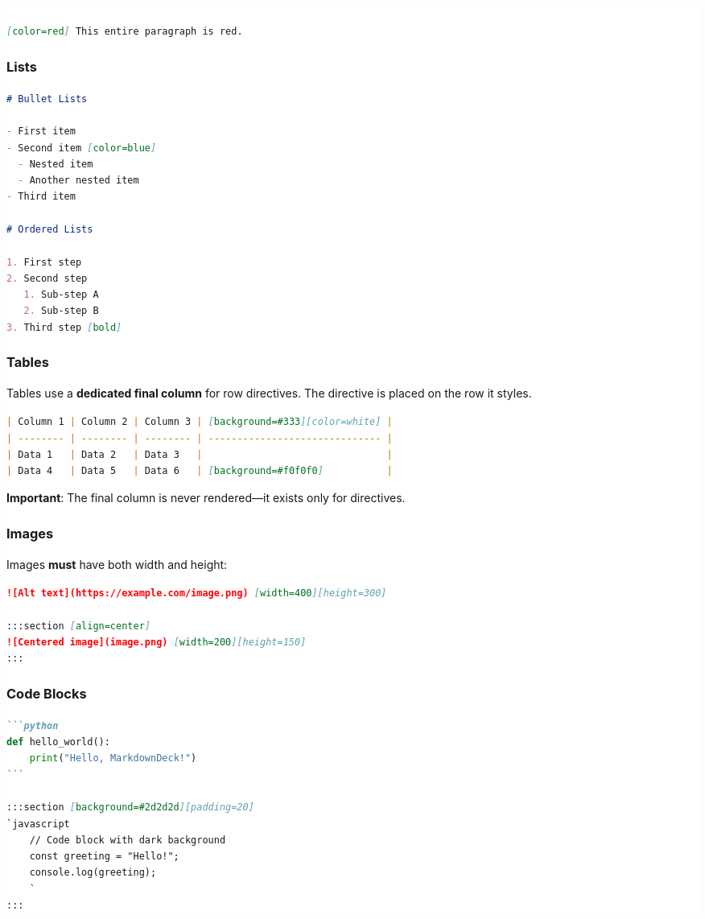 ```markdown

[color=red] This entire paragraph is red.
```

### Lists

```markdown
# Bullet Lists

- First item
- Second item [color=blue]
  - Nested item
  - Another nested item
- Third item

# Ordered Lists

1. First step
2. Second step
   1. Sub-step A
   2. Sub-step B
3. Third step [bold]
```

### Tables

Tables use a **dedicated final column** for row directives. The directive is placed on the row it styles.

```markdown
| Column 1 | Column 2 | Column 3 | [background=#333][color=white] |
| -------- | -------- | -------- | ------------------------------ |
| Data 1   | Data 2   | Data 3   |                                |
| Data 4   | Data 5   | Data 6   | [background=#f0f0f0]           |
```

**Important**: The final column is never rendered—it exists only for directives.

### Images

Images **must** have both width and height:

```markdown
![Alt text](https://example.com/image.png) [width=400][height=300]

:::section [align=center]
![Centered image](image.png) [width=200][height=150]
:::
```

### Code Blocks

````markdown
```python
def hello_world():
    print("Hello, MarkdownDeck!")
```

:::section [background=#2d2d2d][padding=20]
`javascript
    // Code block with dark background
    const greeting = "Hello!";
    console.log(greeting);
    `
:::
````
